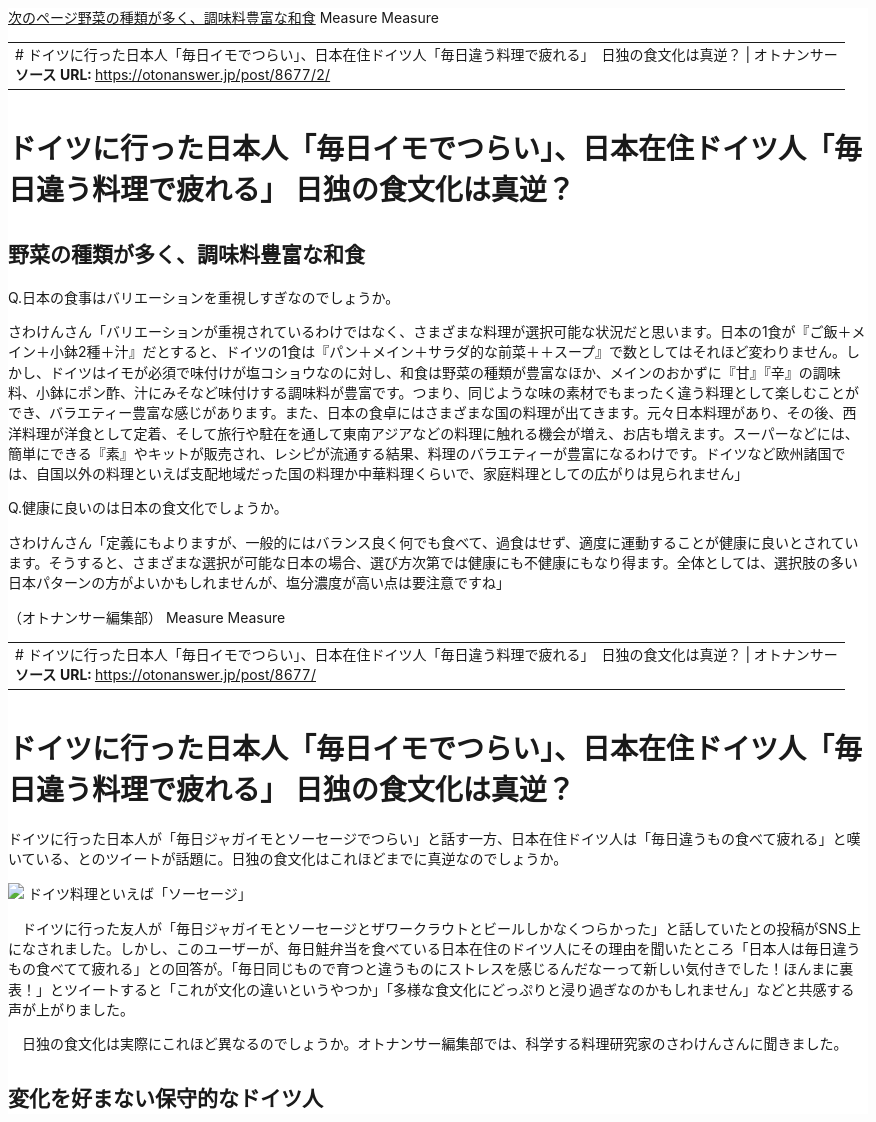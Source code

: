 [次のページ野菜の種類が多く、調味料豊富な和食](https://otonanswer.jp/post/8677/2/)
Measure
Measure

|     |
| --- |
| # ドイツに行った日本人「毎日イモでつらい」、日本在住ドイツ人「毎日違う料理で疲れる」　日独の食文化は真逆？ \| オトナンサー<br>**ソース URL:**  https://otonanswer.jp/post/8677/2/ |

# ドイツに行った日本人「毎日イモでつらい」、日本在住ドイツ人「毎日違う料理で疲れる」 日独の食文化は真逆？

<div style="display: none;">  </div>

## 野菜の種類が多く、調味料豊富な和食

Q.日本の食事はバリエーションを重視しすぎなのでしょうか。

さわけんさん「バリエーションが重視されているわけではなく、さまざまな料理が選択可能な状況だと思います。日本の1食が『ご飯＋メイン＋小鉢2種＋汁』だとすると、ドイツの1食は『パン＋メイン＋サラダ的な前菜＋＋スープ』で数としてはそれほど変わりません。しかし、ドイツはイモが必須で味付けが塩コショウなのに対し、和食は野菜の種類が豊富なほか、メインのおかずに『甘』『辛』の調味料、小鉢にポン酢、汁にみそなど味付けする調味料が豊富です。つまり、同じような味の素材でもまったく違う料理として楽しむことができ、バラエティー豊富な感じがあります。また、日本の食卓にはさまざまな国の料理が出てきます。元々日本料理があり、その後、西洋料理が洋食として定着、そして旅行や駐在を通して東南アジアなどの料理に触れる機会が増え、お店も増えます。スーパーなどには、簡単にできる『素』やキットが販売され、レシピが流通する結果、料理のバラエティーが豊富になるわけです。ドイツなど欧州諸国では、自国以外の料理といえば支配地域だった国の料理か中華料理くらいで、家庭料理としての広がりは見られません」

Q.健康に良いのは日本の食文化でしょうか。

さわけんさん「定義にもよりますが、一般的にはバランス良く何でも食べて、過食はせず、適度に運動することが健康に良いとされています。そうすると、さまざまな選択が可能な日本の場合、選び方次第では健康にも不健康にもなり得ます。全体としては、選択肢の多い日本パターンの方がよいかもしれませんが、塩分濃度が高い点は要注意ですね」

（オトナンサー編集部）
Measure
Measure

|     |
| --- |
| # ドイツに行った日本人「毎日イモでつらい」、日本在住ドイツ人「毎日違う料理で疲れる」　日独の食文化は真逆？ \| オトナンサー<br>**ソース URL:**  https://otonanswer.jp/post/8677/ |

# ドイツに行った日本人「毎日イモでつらい」、日本在住ドイツ人「毎日違う料理で疲れる」 日独の食文化は真逆？

<div style="display: none;">  </div>

ドイツに行った日本人が「毎日ジャガイモとソーセージでつらい」と話す一方、日本在住ドイツ人は「毎日違うもの食べて疲れる」と嘆いている、とのツイートが話題に。日独の食文化はこれほどまでに真逆なのでしょうか。

![](../_resources/ac1b02e186374de4108f199040555aba.jpg)
ドイツ料理といえば「ソーセージ」

　ドイツに行った友人が「毎日ジャガイモとソーセージとザワークラウトとビールしかなくつらかった」と話していたとの投稿がSNS上になされました。しかし、このユーザーが、毎日鮭弁当を食べている日本在住のドイツ人にその理由を聞いたところ「日本人は毎日違うもの食べてて疲れる」との回答が。「毎日同じもので育つと違うものにストレスを感じるんだなーって新しい気付きでした！ほんまに裏表！」とツイートすると「これが文化の違いというやつか」「多様な食文化にどっぷりと浸り過ぎなのかもしれません」などと共感する声が上がりました。

　日独の食文化は実際にこれほど異なるのでしょうか。オトナンサー編集部では、科学する料理研究家のさわけんさんに聞きました。

## 変化を好まない保守的なドイツ人
